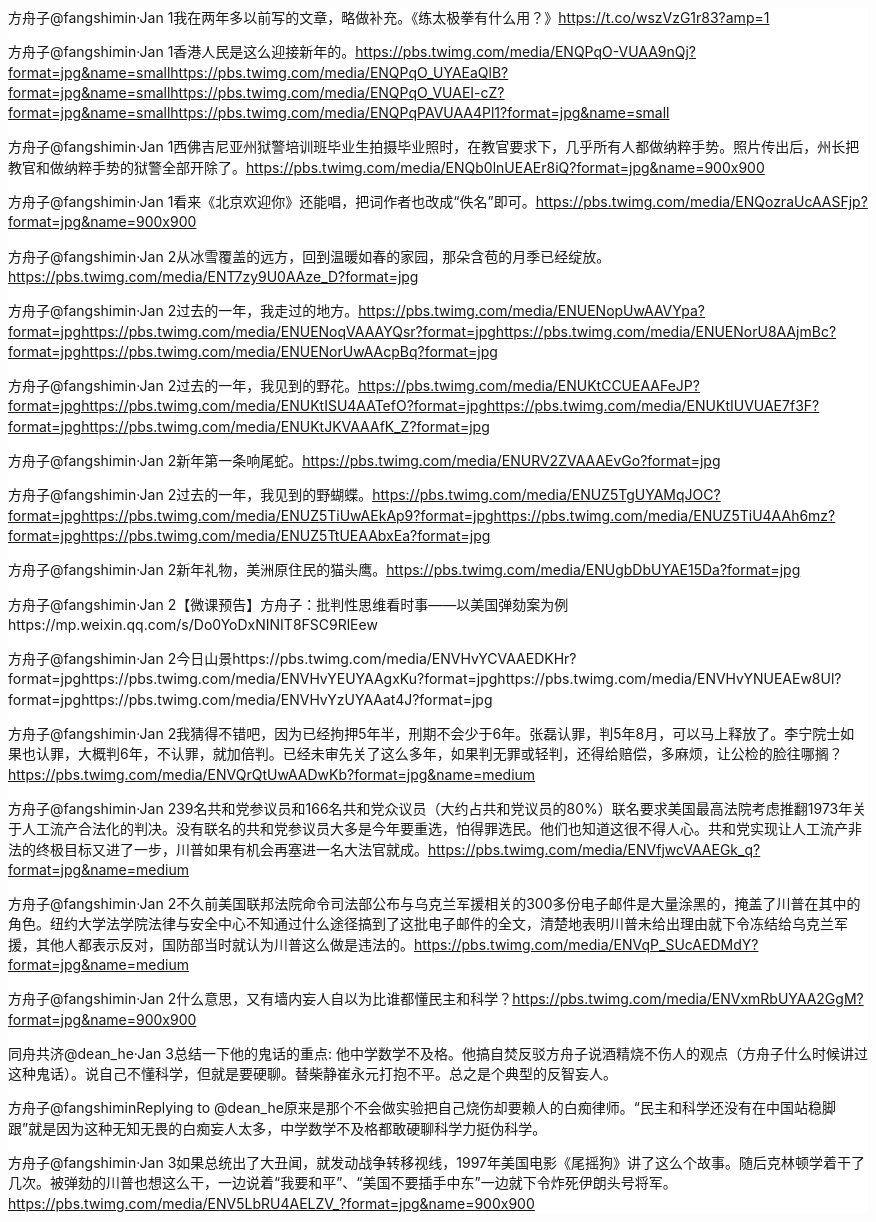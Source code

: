 方舟子@fangshimin·Jan 1我在两年多以前写的文章，略做补充。《练太极拳有什么用？》https://t.co/wszVzG1r83?amp=1

方舟子@fangshimin·Jan 1香港人民是这么迎接新年的。https://pbs.twimg.com/media/ENQPqO-VUAA9nQj?format=jpg&name=smallhttps://pbs.twimg.com/media/ENQPqO_UYAEaQlB?format=jpg&name=smallhttps://pbs.twimg.com/media/ENQPqO_VUAEI-cZ?format=jpg&name=smallhttps://pbs.twimg.com/media/ENQPqPAVUAA4Pl1?format=jpg&name=small

方舟子@fangshimin·Jan 1西佛吉尼亚州狱警培训班毕业生拍摄毕业照时，在教官要求下，几乎所有人都做纳粹手势。照片传出后，州长把教官和做纳粹手势的狱警全部开除了。https://pbs.twimg.com/media/ENQb0lnUEAEr8iQ?format=jpg&name=900x900

方舟子@fangshimin·Jan 1看来《北京欢迎你》还能唱，把词作者也改成“佚名”即可。https://pbs.twimg.com/media/ENQozraUcAASFjp?format=jpg&name=900x900

方舟子@fangshimin·Jan 2从冰雪覆盖的远方，回到温暖如春的家园，那朵含苞的月季已经绽放。https://pbs.twimg.com/media/ENT7zy9U0AAze_D?format=jpg

方舟子@fangshimin·Jan 2过去的一年，我走过的地方。https://pbs.twimg.com/media/ENUENopUwAAVYpa?format=jpghttps://pbs.twimg.com/media/ENUENoqVAAAYQsr?format=jpghttps://pbs.twimg.com/media/ENUENorU8AAjmBc?format=jpghttps://pbs.twimg.com/media/ENUENorUwAAcpBq?format=jpg

方舟子@fangshimin·Jan 2过去的一年，我见到的野花。https://pbs.twimg.com/media/ENUKtCCUEAAFeJP?format=jpghttps://pbs.twimg.com/media/ENUKtISU4AATefO?format=jpghttps://pbs.twimg.com/media/ENUKtIUVUAE7f3F?format=jpghttps://pbs.twimg.com/media/ENUKtJKVAAAfK_Z?format=jpg

方舟子@fangshimin·Jan 2新年第一条响尾蛇。https://pbs.twimg.com/media/ENURV2ZVAAAEvGo?format=jpg

方舟子@fangshimin·Jan 2过去的一年，我见到的野蝴蝶。https://pbs.twimg.com/media/ENUZ5TgUYAMqJOC?format=jpghttps://pbs.twimg.com/media/ENUZ5TiUwAEkAp9?format=jpghttps://pbs.twimg.com/media/ENUZ5TiU4AAh6mz?format=jpghttps://pbs.twimg.com/media/ENUZ5TtUEAAbxEa?format=jpg

方舟子@fangshimin·Jan 2新年礼物，美洲原住民的猫头鹰。https://pbs.twimg.com/media/ENUgbDbUYAE15Da?format=jpg

方舟子@fangshimin·Jan 2【微课预告】方舟子：批判性思维看时事——以美国弹劾案为例https://mp.weixin.qq.com/s/Do0YoDxNINIT8FSC9RlEew

方舟子@fangshimin·Jan 2今日山景https://pbs.twimg.com/media/ENVHvYCVAAEDKHr?format=jpghttps://pbs.twimg.com/media/ENVHvYEUYAAgxKu?format=jpghttps://pbs.twimg.com/media/ENVHvYNUEAEw8Ul?format=jpghttps://pbs.twimg.com/media/ENVHvYzUYAAat4J?format=jpg

方舟子@fangshimin·Jan 2我猜得不错吧，因为已经拘押5年半，刑期不会少于6年。张磊认罪，判5年8月，可以马上释放了。李宁院士如果也认罪，大概判6年，不认罪，就加倍判。已经未审先关了这么多年，如果判无罪或轻判，还得给赔偿，多麻烦，让公检的脸往哪搁？https://pbs.twimg.com/media/ENVQrQtUwAADwKb?format=jpg&name=medium

方舟子@fangshimin·Jan 239名共和党参议员和166名共和党众议员（大约占共和党议员的80%）联名要求美国最高法院考虑推翻1973年关于人工流产合法化的判决。没有联名的共和党参议员大多是今年要重选，怕得罪选民。他们也知道这很不得人心。共和党实现让人工流产非法的终极目标又进了一步，川普如果有机会再塞进一名大法官就成。https://pbs.twimg.com/media/ENVfjwcVAAEGk_q?format=jpg&name=medium

方舟子@fangshimin·Jan 2不久前美国联邦法院命令司法部公布与乌克兰军援相关的300多份电子邮件是大量涂黑的，掩盖了川普在其中的角色。纽约大学法学院法律与安全中心不知通过什么途径搞到了这批电子邮件的全文，清楚地表明川普未给出理由就下令冻结给乌克兰军援，其他人都表示反对，国防部当时就认为川普这么做是违法的。https://pbs.twimg.com/media/ENVqP_SUcAEDMdY?format=jpg&name=medium

方舟子@fangshimin·Jan 2什么意思，又有墙内妄人自以为比谁都懂民主和科学？https://pbs.twimg.com/media/ENVxmRbUYAA2GgM?format=jpg&name=900x900

同舟共济@dean_he·Jan 3总结一下他的鬼话的重点: 他中学数学不及格。他搞自焚反驳方舟子说酒精烧不伤人的观点（方舟子什么时候讲过这种鬼话）。说自己不懂科学，但就是要硬聊。替柴静崔永元打抱不平。总之是个典型的反智妄人。

方舟子@fangshiminReplying to @dean_he原来是那个不会做实验把自己烧伤却要赖人的白痴律师。“民主和科学还没有在中国站稳脚跟”就是因为这种无知无畏的白痴妄人太多，中学数学不及格都敢硬聊科学力挺伪科学。

方舟子@fangshimin·Jan 3如果总统出了大丑闻，就发动战争转移视线，1997年美国电影《尾摇狗》讲了这么个故事。随后克林顿学着干了几次。被弹劾的川普也想这么干，一边说着“我要和平”、“美国不要插手中东”一边就下令炸死伊朗头号将军。https://pbs.twimg.com/media/ENV5LbRU4AELZV_?format=jpg&name=900x900
